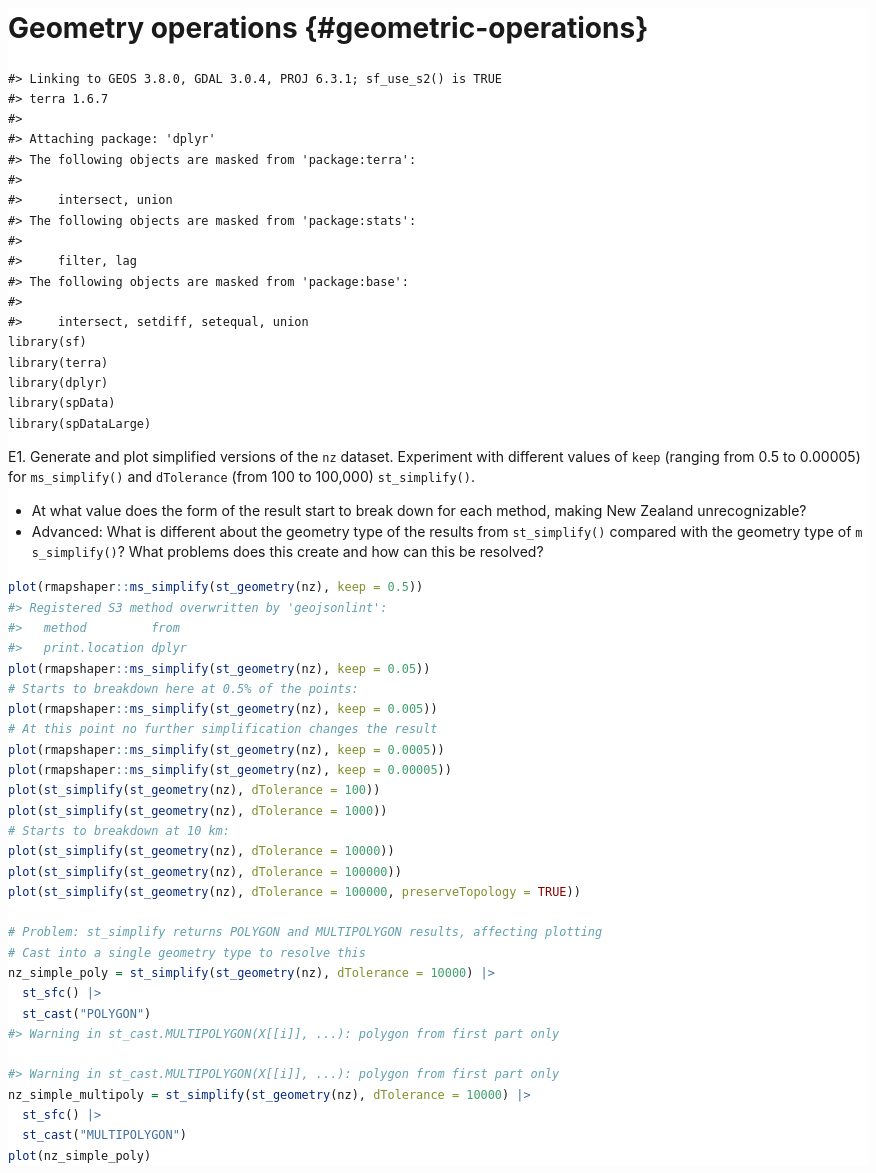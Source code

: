 # Geometry operations {#geometric-operations}




```
#> Linking to GEOS 3.8.0, GDAL 3.0.4, PROJ 6.3.1; sf_use_s2() is TRUE
#> terra 1.6.7
#> 
#> Attaching package: 'dplyr'
#> The following objects are masked from 'package:terra':
#> 
#>     intersect, union
#> The following objects are masked from 'package:stats':
#> 
#>     filter, lag
#> The following objects are masked from 'package:base':
#> 
#>     intersect, setdiff, setequal, union
library(sf)
library(terra)
library(dplyr)
library(spData)
library(spDataLarge)
```

E1. Generate and plot simplified versions of the `nz` dataset.
Experiment with different values of `keep` (ranging from 0.5 to 0.00005) for `ms_simplify()` and `dTolerance` (from 100 to 100,000) `st_simplify()`.

- At what value does the form of the result start to break down for each method, making New Zealand unrecognizable?
- Advanced: What is different about the geometry type of the results from `st_simplify()` compared with the geometry type of `ms_simplify()`? What problems does this create and how can this be resolved?

```r
plot(rmapshaper::ms_simplify(st_geometry(nz), keep = 0.5))
#> Registered S3 method overwritten by 'geojsonlint':
#>   method         from 
#>   print.location dplyr
plot(rmapshaper::ms_simplify(st_geometry(nz), keep = 0.05))
# Starts to breakdown here at 0.5% of the points:
plot(rmapshaper::ms_simplify(st_geometry(nz), keep = 0.005))
# At this point no further simplification changes the result
plot(rmapshaper::ms_simplify(st_geometry(nz), keep = 0.0005))
plot(rmapshaper::ms_simplify(st_geometry(nz), keep = 0.00005))
plot(st_simplify(st_geometry(nz), dTolerance = 100))
plot(st_simplify(st_geometry(nz), dTolerance = 1000))
# Starts to breakdown at 10 km:
plot(st_simplify(st_geometry(nz), dTolerance = 10000))
plot(st_simplify(st_geometry(nz), dTolerance = 100000))
plot(st_simplify(st_geometry(nz), dTolerance = 100000, preserveTopology = TRUE))

# Problem: st_simplify returns POLYGON and MULTIPOLYGON results, affecting plotting
# Cast into a single geometry type to resolve this
nz_simple_poly = st_simplify(st_geometry(nz), dTolerance = 10000) |> 
  st_sfc() |> 
  st_cast("POLYGON")
#> Warning in st_cast.MULTIPOLYGON(X[[i]], ...): polygon from first part only

#> Warning in st_cast.MULTIPOLYGON(X[[i]], ...): polygon from first part only
nz_simple_multipoly = st_simplify(st_geometry(nz), dTolerance = 10000) |> 
  st_sfc() |> 
  st_cast("MULTIPOLYGON")
plot(nz_simple_poly)
```
